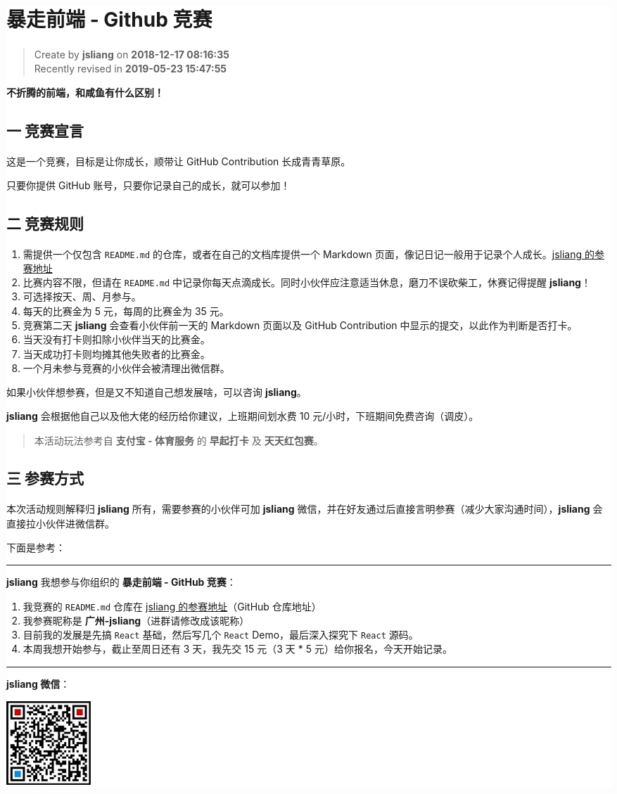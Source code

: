 暴走前端 - Github 竞赛
===

> Create by **jsliang** on **2018-12-17 08:16:35**  
> Recently revised in **2019-05-23 15:47:55**

**不折腾的前端，和咸鱼有什么区别！**

## 一 竞赛宣言

这是一个竞赛，目标是让你成长，顺带让 GitHub Contribution 长成青青草原。

只要你提供 GitHub 账号，只要你记录自己的成长，就可以参加！

## 二 竞赛规则

1. 需提供一个仅包含 `README.md` 的仓库，或者在自己的文档库提供一个 Markdown 页面，像记日记一般用于记录个人成长。[jsliang 的参赛地址](https://github.com/LiangJunrong/document-library/tree/master/other-library/Monologue/Logs)
2. 比赛内容不限，但请在 `README.md` 中记录你每天点滴成长。同时小伙伴应注意适当休息，磨刀不误砍柴工，休赛记得提醒 **jsliang**！
3. 可选择按天、周、月参与。
4. 每天的比赛金为 5 元，每周的比赛金为 35 元。
5. 竞赛第二天 **jsliang** 会查看小伙伴前一天的 Markdown 页面以及 GitHub Contribution 中显示的提交，以此作为判断是否打卡。
6. 当天没有打卡则扣除小伙伴当天的比赛金。
7. 当天成功打卡则均摊其他失败者的比赛金。
8. 一个月未参与竞赛的小伙伴会被清理出微信群。

如果小伙伴想参赛，但是又不知道自己想发展啥，可以咨询 **jsliang**。  

**jsliang** 会根据他自己以及他大佬的经历给你建议，上班期间划水费 10 元/小时，下班期间免费咨询（调皮）。

> 本活动玩法参考自 **支付宝 - 体育服务** 的 **早起打卡** 及 **天天红包赛**。

## 三 参赛方式

本次活动规则解释归 **jsliang** 所有，需要参赛的小伙伴可加 **jsliang** 微信，并在好友通过后直接言明参赛（减少大家沟通时间），**jsliang** 会直接拉小伙伴进微信群。

下面是参考：

---

**jsliang** 我想参与你组织的 **暴走前端 - GitHub 竞赛**：

1. 我竞赛的 `README.md` 仓库在 [jsliang 的参赛地址](https://github.com/LiangJunrong/document-library/tree/master/other-library/Monologue/Logs)（GitHub 仓库地址）
2. 我参赛昵称是 **广州-jsliang**（进群请修改成该昵称）
3. 目前我的发展是先搞 `React` 基础，然后写几个 `React` Demo，最后深入探究下 `React` 源码。
4. 本周我想开始参与，截止至周日还有 3 天，我先交 15 元（3 天 * 5 元）给你报名，今天开始记录。

---

**jsliang 微信**：

![图](../../public-repertory/img/z-small-wechat.jpeg)
